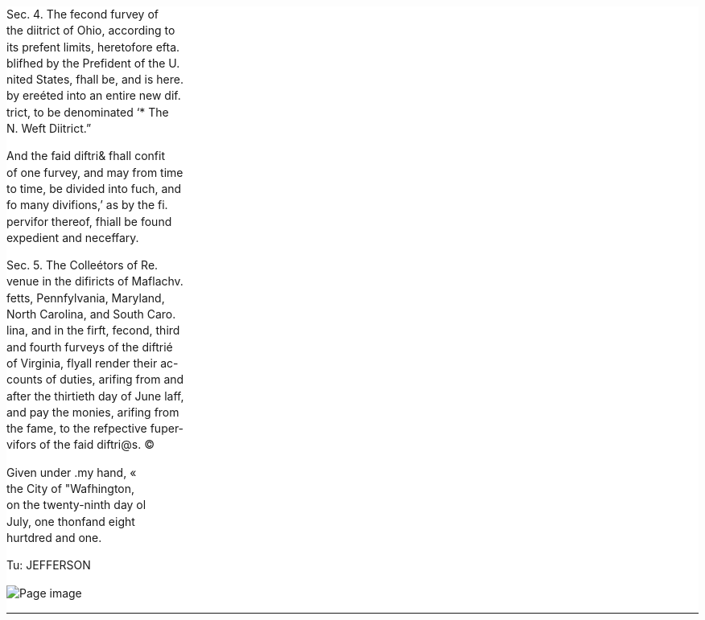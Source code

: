 Sec. 4. The fecond furvey of  
the diitrict of Ohio, according to  
its prefent limits, heretofore efta.  
blifhed by the Prefident of the U.  
nited States, fhall be, and is here.  
by ereéted into an entire new dif.  
trict, to be denominated ‘* The  
N. Weft Diitrict.”  
  
And the faid diftri&amp; fhall confit  
of one furvey, and may from time  
to time, be divided into fuch, and  
fo many divifions,’ as by the fi.  
pervifor thereof, fhiall be found  
expedient and neceffary.  
  
Sec. 5. The Colleétors of Re.  
venue in the difiricts of Maflachv.  
fetts, Pennfylvania, Maryland,  
North Carolina, and South Caro.  
lina, and in the firft, fecond, third  
and fourth furveys of the diftrié  
of Virginia, flyall render their ac-  
counts of duties, arifing from and  
after the thirtieth day of June laff,  
and pay the monies, arifing from  
the fame, to the refpective fuper-  
vifors of the faid diftri@s. ©  
  
Given under .my hand, «  
the City of &quot;Wafhington,  
on the twenty-ninth day ol  
July, one thonfand eight  
hurtdred and one.  
  
Tu: JEFFERSON
</td><td style="width: 50%; max-height: 75%; margin: auto; display: block;">
<img alt="Page image" src="https://iiif.archive.org/image/iiif/2/sim_national-magazine-or-cabinet-of-the-united-states_november-5-1801_2%2Fsim_national-magazine-or-cabinet-of-the-united-states_november-5-1801_2_jp2.zip%2Fsim_national-magazine-or-cabinet-of-the-united-states_november-5-1801_2_jp2%2Fsim_national-magazine-or-cabinet-of-the-united-states_november-5-1801_2_0033.jp2/pct:31.852941176470587,11.277815239379636,64.8529411764706,70.24612272420768/,600/0/default.jpg"/>
</td>
</tr></table>

---

